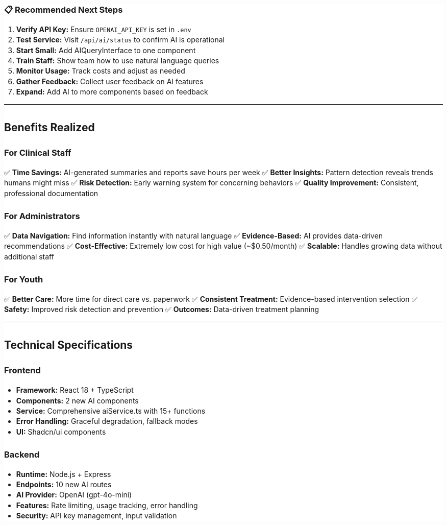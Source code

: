 ### 📋 Recommended Next Steps
1. **Verify API Key:** Ensure `OPENAI_API_KEY` is set in `.env`
2. **Test Service:** Visit `/api/ai/status` to confirm AI is operational
3. **Start Small:** Add AIQueryInterface to one component
4. **Train Staff:** Show team how to use natural language queries
5. **Monitor Usage:** Track costs and adjust as needed
6. **Gather Feedback:** Collect user feedback on AI features
7. **Expand:** Add AI to more components based on feedback

---

## Benefits Realized

### For Clinical Staff
✅ **Time Savings:** AI-generated summaries and reports save hours per week
✅ **Better Insights:** Pattern detection reveals trends humans might miss
✅ **Risk Detection:** Early warning system for concerning behaviors
✅ **Quality Improvement:** Consistent, professional documentation

### For Administrators
✅ **Data Navigation:** Find information instantly with natural language
✅ **Evidence-Based:** AI provides data-driven recommendations
✅ **Cost-Effective:** Extremely low cost for high value (~$0.50/month)
✅ **Scalable:** Handles growing data without additional staff

### For Youth
✅ **Better Care:** More time for direct care vs. paperwork
✅ **Consistent Treatment:** Evidence-based intervention selection
✅ **Safety:** Improved risk detection and prevention
✅ **Outcomes:** Data-driven treatment planning

---

## Technical Specifications

### Frontend
- **Framework:** React 18 + TypeScript
- **Components:** 2 new AI components
- **Service:** Comprehensive aiService.ts with 15+ functions
- **Error Handling:** Graceful degradation, fallback modes
- **UI:** Shadcn/ui components

### Backend
- **Runtime:** Node.js + Express
- **Endpoints:** 10 new AI routes
- **AI Provider:** OpenAI (gpt-4o-mini)
- **Features:** Rate limiting, usage tracking, error handling
- **Security:** API key management, input validation
